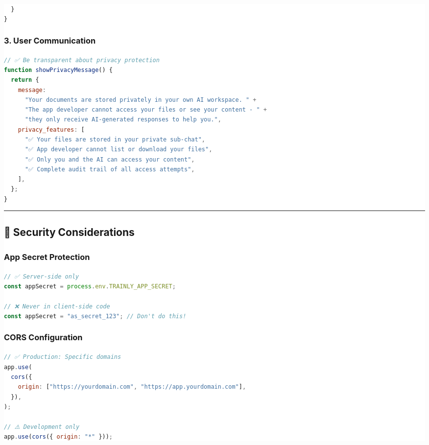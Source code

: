 ```javascript
  }
}
```

### **3. User Communication**

```javascript
// ✅ Be transparent about privacy protection
function showPrivacyMessage() {
  return {
    message:
      "Your documents are stored privately in your own AI workspace. " +
      "The app developer cannot access your files or see your content - " +
      "they only receive AI-generated responses to help you.",
    privacy_features: [
      "✅ Your files are stored in your private sub-chat",
      "✅ App developer cannot list or download your files",
      "✅ Only you and the AI can access your content",
      "✅ Complete audit trail of all access attempts",
    ],
  };
}
```

---

## 🔐 **Security Considerations**

### **App Secret Protection**

```javascript
// ✅ Server-side only
const appSecret = process.env.TRAINLY_APP_SECRET;

// ❌ Never in client-side code
const appSecret = "as_secret_123"; // Don't do this!
```

### **CORS Configuration**

```javascript
// ✅ Production: Specific domains
app.use(
  cors({
    origin: ["https://yourdomain.com", "https://app.yourdomain.com"],
  }),
);

// ⚠️ Development only
app.use(cors({ origin: "*" }));
```
